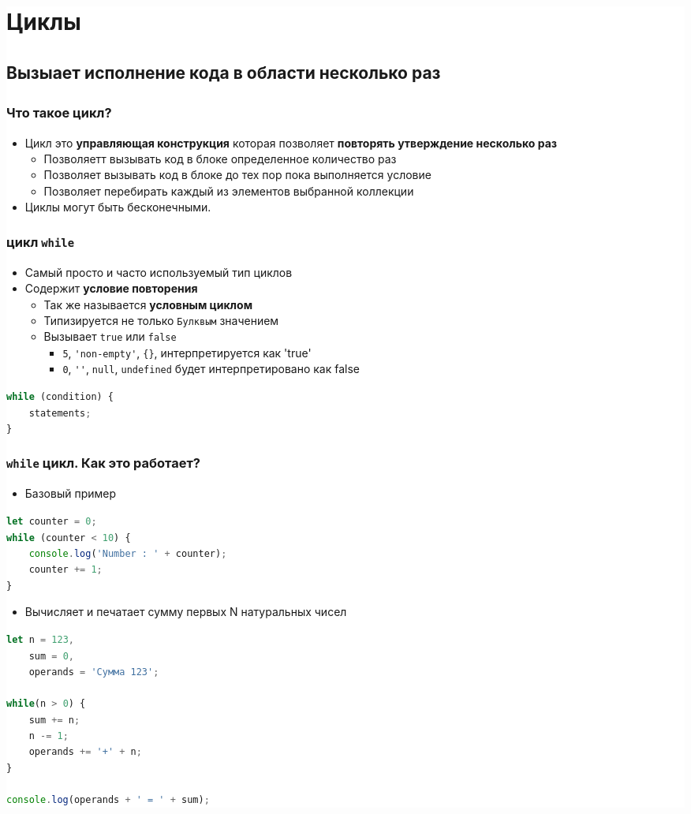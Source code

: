 # Циклы
## Вызыает исполнение кода в области несколько раз

### Что такое цикл?
- Цикл это **управляющая конструкция** которая позволяет **повторять утверждение несколько раз**
  - Позволяетт вызывать код в блоке определенное количество раз
  - Позволяет вызывать код в блоке до тех пор пока выполняется условие
  - Позволяет перебирать каждый из элементов выбранной коллекции
- Циклы могут быть бесконечными.

### цикл `while`

- Самый просто и часто используемый тип циклов
- Содержит **условие повторения**
  - Так же называется **условным циклом**
  - Типизируется не только `Булквым` значением
  - Вызывает `true` или `false`
    - `5`, `'non-empty'`, `{}`, интерпретируется как 'true'
    - `0`, `''`, `null`, `undefined` будет интерпретировано как false

```js
while (condition) {
    statements;
}
```

### `while` цикл. Как это работает?
- Базовый пример

```js
let counter = 0;
while (counter < 10) {
    console.log('Number : ' + counter);
    counter += 1;
}
```

- Вычисляет и печатает сумму первых N натуральных чисел

```js
let n = 123,
    sum = 0,
    operands = 'Сумма 123';

while(n > 0) {
    sum += n;
    n -= 1;
    operands += '+' + n;
}

console.log(operands + ' = ' + sum);
```
